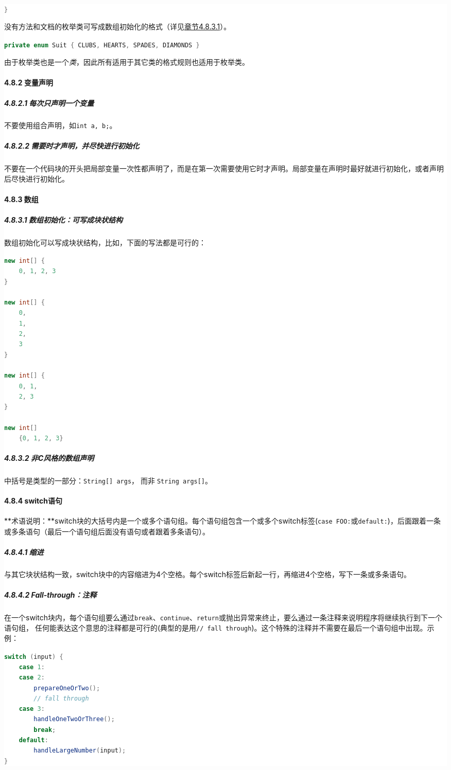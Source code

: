 ```java
}
```
没有方法和文档的枚举类可写成数组初始化的格式（详见[章节4.8.3.1](#4.8.3.1)）。
```java
private enum Suit { CLUBS, HEARTS, SPADES, DIAMONDS }
```
由于枚举类也是一个*类*，因此所有适用于其它类的格式规则也适用于枚举类。

#### 4.8.2 变量声明
##### 4.8.2.1 每次只声明一个变量
不要使用组合声明，如`int a, b;`。

##### 4.8.2.2 需要时才声明，并尽快进行初始化
不要在一个代码块的开头把局部变量一次性都声明了，而是在第一次需要使用它时才声明。局部变量在声明时最好就进行初始化，或者声明后尽快进行初始化。

#### 4.8.3 数组
##### <span id="4.8.3.1">4.8.3.1 数组初始化：可写成块状结构</span>
数组初始化可以写成块状结构，比如，下面的写法都是可行的：
```java
new int[] {
    0, 1, 2, 3 
}

new int[] {
    0,
    1,
    2,
    3
}

new int[] {
    0, 1,
    2, 3
}

new int[]
    {0, 1, 2, 3}
```

##### 4.8.3.2 非C风格的数组声明
中括号是类型的一部分：`String[] args`， 而非 `String args[]`。

#### 4.8.4 switch语句
**术语说明：**switch块的大括号内是一个或多个语句组。每个语句组包含一个或多个switch标签(`case FOO:`或`default:`)，后面跟着一条或多条语句（最后一个语句组后面没有语句或者跟着多条语句）。

##### 4.8.4.1 缩进
与其它块状结构一致，switch块中的内容缩进为4个空格。每个switch标签后新起一行，再缩进4个空格，写下一条或多条语句。

##### 4.8.4.2 Fall-through：注释
在一个switch块内，每个语句组要么通过`break`、`continue`、`return`或抛出异常来终止，要么通过一条注释来说明程序将继续执行到下一个语句组， 任何能表达这个意思的注释都是可行的(典型的是用`// fall through`)。这个特殊的注释并不需要在最后一个语句组中出现。示例：
```java
switch (input) {
    case 1:
    case 2:
        prepareOneOrTwo();
        // fall through
    case 3:
        handleOneTwoOrThree();
        break;
    default:
        handleLargeNumber(input);
}
```